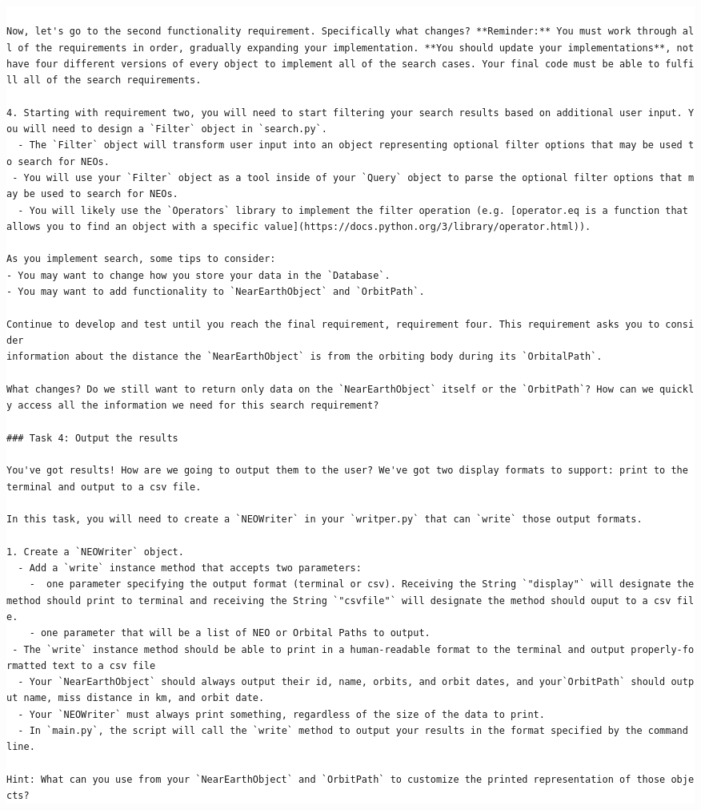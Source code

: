 ```

Now, let's go to the second functionality requirement. Specifically what changes? **Reminder:** You must work through all of the requirements in order, gradually expanding your implementation. **You should update your implementations**, not have four different versions of every object to implement all of the search cases. Your final code must be able to fulfill all of the search requirements.

4. Starting with requirement two, you will need to start filtering your search results based on additional user input. You will need to design a `Filter` object in `search.py`.
  - The `Filter` object will transform user input into an object representing optional filter options that may be used to search for NEOs.
 - You will use your `Filter` object as a tool inside of your `Query` object to parse the optional filter options that may be used to search for NEOs.
  - You will likely use the `Operators` library to implement the filter operation (e.g. [operator.eq is a function that allows you to find an object with a specific value](https://docs.python.org/3/library/operator.html)).

As you implement search, some tips to consider:
- You may want to change how you store your data in the `Database`.
- You may want to add functionality to `NearEarthObject` and `OrbitPath`.

Continue to develop and test until you reach the final requirement, requirement four. This requirement asks you to consider
information about the distance the `NearEarthObject` is from the orbiting body during its `OrbitalPath`.

What changes? Do we still want to return only data on the `NearEarthObject` itself or the `OrbitPath`? How can we quickly access all the information we need for this search requirement?

### Task 4: Output the results

You've got results! How are we going to output them to the user? We've got two display formats to support: print to the terminal and output to a csv file.

In this task, you will need to create a `NEOWriter` in your `writper.py` that can `write` those output formats.

1. Create a `NEOWriter` object.
  - Add a `write` instance method that accepts two parameters:
    -  one parameter specifying the output format (terminal or csv). Receiving the String `"display"` will designate the method should print to terminal and receiving the String `"csvfile"` will designate the method should ouput to a csv file.
    - one parameter that will be a list of NEO or Orbital Paths to output.    
 - The `write` instance method should be able to print in a human-readable format to the terminal and output properly-formatted text to a csv file
  - Your `NearEarthObject` should always output their id, name, orbits, and orbit dates, and your`OrbitPath` should output name, miss distance in km, and orbit date.
  - Your `NEOWriter` must always print something, regardless of the size of the data to print.
  - In `main.py`, the script will call the `write` method to output your results in the format specified by the command line.

Hint: What can you use from your `NearEarthObject` and `OrbitPath` to customize the printed representation of those objects?
